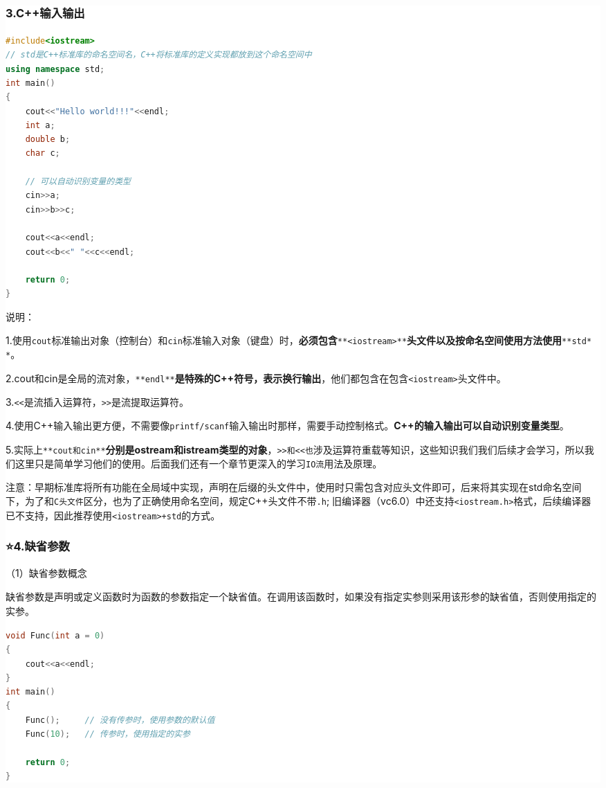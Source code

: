 ### 3.C++输入输出

```cpp
#include<iostream>
// std是C++标准库的命名空间名，C++将标准库的定义实现都放到这个命名空间中
using namespace std;
int main()
{
    cout<<"Hello world!!!"<<endl;
    int a;
    double b;
    char c;
     
    // 可以自动识别变量的类型
    cin>>a;
    cin>>b>>c;
     
    cout<<a<<endl;
    cout<<b<<" "<<c<<endl;
    
    return 0;
}
```

说明：

1.使用`cout`标准输出对象（控制台）和`cin`标准输入对象（键盘）时，**必须包含**`**<iostream>**`**头文件以及按命名空间使用方法使用**`**std**`。

2.cout和cin是全局的流对象，`**endl**`**是特殊的C++符号，表示换行输出**，他们都包含在包含`<iostream>`头文件中。

3.`<<`是流插入运算符，`>>`是流提取运算符。

4.使用C++输入输出更方便，不需要像`printf/scanf`输入输出时那样，需要手动控制格式。**C++的输入输出可以自动识别变量类型**。

5.实际上`**cout和cin**`**分别是ostream和istream类型的对象**，`>>和<<也`涉及运算符重载等知识，这些知识我们我们后续才会学习，所以我们这里只是简单学习他们的使用。后面我们还有一个章节更深入的学习`IO流`用法及原理。

注意：早期标准库将所有功能在全局域中实现，声明在后缀的头文件中，使用时只需包含对应头文件即可，后来将其实现在std命名空间下，为了和`C头文件`区分，也为了正确使用命名空间，规定C++头文件不带`.h`; 旧编译器（vc6.0）中还支持`<iostream.h>`格式，后续编译器已不支持，因此推荐使用`<iostream>+std`的方式。

### ⭐4.缺省参数

（1）缺省参数概念

缺省参数是声明或定义函数时为函数的参数指定一个缺省值。在调用该函数时，如果没有指定实参则采用该形参的缺省值，否则使用指定的实参。

```cpp
void Func(int a = 0)
{
    cout<<a<<endl;
}
int main()
{
    Func();     // 没有传参时，使用参数的默认值
    Func(10);   // 传参时，使用指定的实参

    return 0;
}
```
